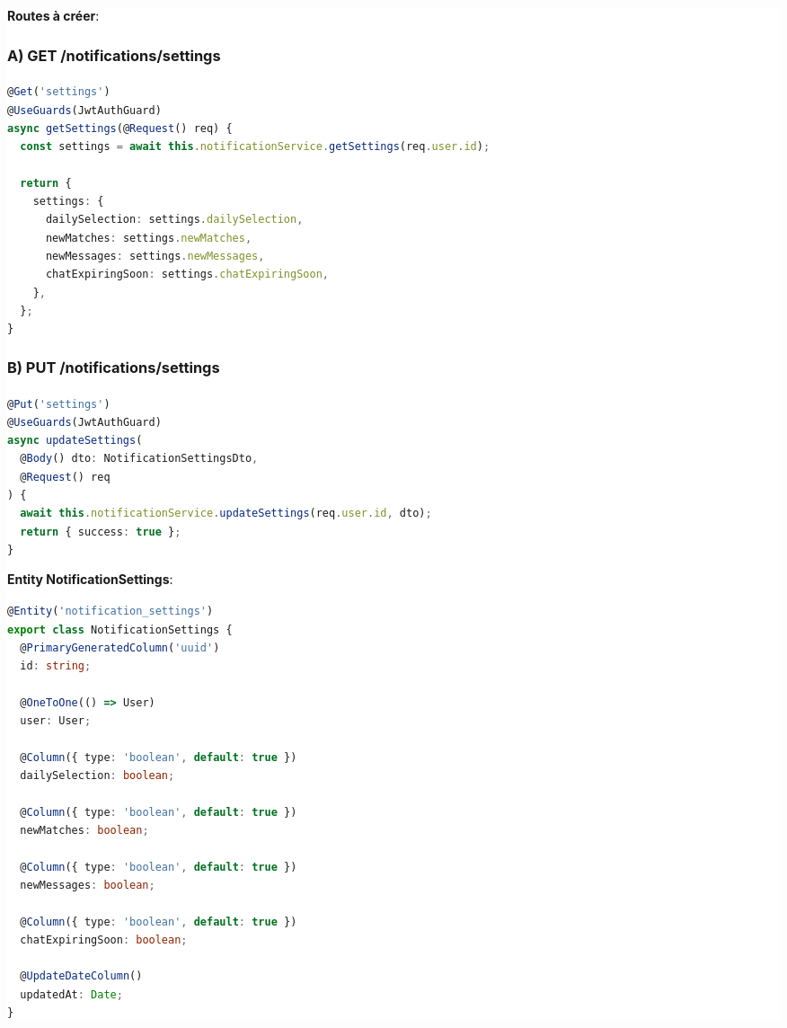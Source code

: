 **Routes à créer**:

### A) GET /notifications/settings
```typescript
@Get('settings')
@UseGuards(JwtAuthGuard)
async getSettings(@Request() req) {
  const settings = await this.notificationService.getSettings(req.user.id);

  return {
    settings: {
      dailySelection: settings.dailySelection,
      newMatches: settings.newMatches,
      newMessages: settings.newMessages,
      chatExpiringSoon: settings.chatExpiringSoon,
    },
  };
}
```

### B) PUT /notifications/settings
```typescript
@Put('settings')
@UseGuards(JwtAuthGuard)
async updateSettings(
  @Body() dto: NotificationSettingsDto,
  @Request() req
) {
  await this.notificationService.updateSettings(req.user.id, dto);
  return { success: true };
}
```

**Entity NotificationSettings**:
```typescript
@Entity('notification_settings')
export class NotificationSettings {
  @PrimaryGeneratedColumn('uuid')
  id: string;

  @OneToOne(() => User)
  user: User;

  @Column({ type: 'boolean', default: true })
  dailySelection: boolean;

  @Column({ type: 'boolean', default: true })
  newMatches: boolean;

  @Column({ type: 'boolean', default: true })
  newMessages: boolean;

  @Column({ type: 'boolean', default: true })
  chatExpiringSoon: boolean;

  @UpdateDateColumn()
  updatedAt: Date;
}
```
